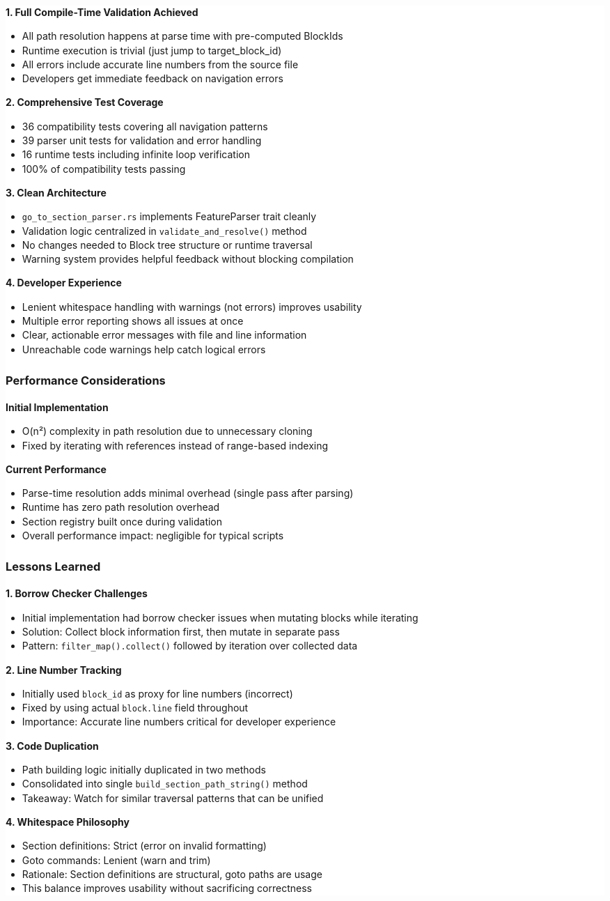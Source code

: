 **1. Full Compile-Time Validation Achieved**
- All path resolution happens at parse time with pre-computed BlockIds
- Runtime execution is trivial (just jump to target_block_id)
- All errors include accurate line numbers from the source file
- Developers get immediate feedback on navigation errors

**2. Comprehensive Test Coverage**
- 36 compatibility tests covering all navigation patterns
- 39 parser unit tests for validation and error handling
- 16 runtime tests including infinite loop verification
- 100% of compatibility tests passing

**3. Clean Architecture**
- `go_to_section_parser.rs` implements FeatureParser trait cleanly
- Validation logic centralized in `validate_and_resolve()` method
- No changes needed to Block tree structure or runtime traversal
- Warning system provides helpful feedback without blocking compilation

**4. Developer Experience**
- Lenient whitespace handling with warnings (not errors) improves usability
- Multiple error reporting shows all issues at once
- Clear, actionable error messages with file and line information
- Unreachable code warnings help catch logical errors

### Performance Considerations

**Initial Implementation**
- O(n²) complexity in path resolution due to unnecessary cloning
- Fixed by iterating with references instead of range-based indexing

**Current Performance**
- Parse-time resolution adds minimal overhead (single pass after parsing)
- Runtime has zero path resolution overhead
- Section registry built once during validation
- Overall performance impact: negligible for typical scripts

### Lessons Learned

**1. Borrow Checker Challenges**
- Initial implementation had borrow checker issues when mutating blocks while iterating
- Solution: Collect block information first, then mutate in separate pass
- Pattern: `filter_map().collect()` followed by iteration over collected data

**2. Line Number Tracking**
- Initially used `block_id` as proxy for line numbers (incorrect)
- Fixed by using actual `block.line` field throughout
- Importance: Accurate line numbers critical for developer experience

**3. Code Duplication**
- Path building logic initially duplicated in two methods
- Consolidated into single `build_section_path_string()` method
- Takeaway: Watch for similar traversal patterns that can be unified

**4. Whitespace Philosophy**
- Section definitions: Strict (error on invalid formatting)
- Goto commands: Lenient (warn and trim)
- Rationale: Section definitions are structural, goto paths are usage
- This balance improves usability without sacrificing correctness
